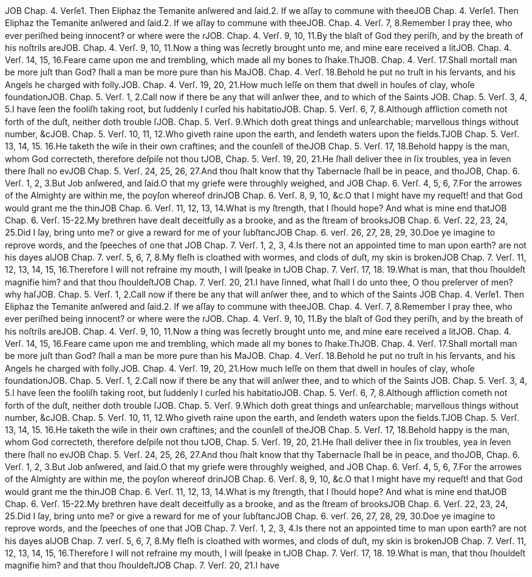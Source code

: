 JOB Chap. 4. Verſe1. Then Eliphaz the Temanite anſwered and ſaid.2. If we aſſay to commune with theeJOB Chap. 4. Verſe1. Then Eliphaz the Temanite anſwered and ſaid.2. If we aſſay to commune with theeJOB. Chap. 4. Verſ. 7, 8.Remember I pray thee, who ever periſhed being innocent? or where were the rJOB. Chap. 4. Verſ. 9, 10, 11.By the blaſt of God they periſh, and by the breath of his noſtrils areJOB. Chap. 4. Verſ. 9, 10, 11.Now a thing was ſecretly brought unto me, and mine eare received a litJOB. Chap. 4. Verſ. 14, 15, 16.Feare came upon me and trembling, which made all my bones to ſhake.ThJOB. Chap. 4. Verſ. 17.Shall mortall man be more juſt than God? ſhall a man be more pure than his MaJOB. Chap. 4. Verſ. 18.Behold he put no truſt in his ſervants, and his Angels he charged with folly.JOB. Chap. 4. Verſ. 19, 20, 21.How much leſſe on them that dwell in houſes of clay, whoſe foundationJOB. Chap. 5. Verſ. 1, 2.Call now if there be any that will anſwer thee, and to which of the Saints JOB. Chap. 5. Verſ. 3, 4, 5.I have ſeen the fooliſh taking root, but ſuddenly I curſed his habitatioJOB. Chap. 5. Verſ. 6, 7, 8.Although affliction cometh not forth of the duſt, neither doth trouble ſJOB. Chap. 5. Verſ. 9.Which doth great things and unſearchable; marvellous things without number, &cJOB. Chap. 5. Verſ. 10, 11, 12.Who giveth raine upon the earth, and ſendeth waters upon the fields.TJOB Chap. 5. Verſ. 13, 14, 15. 16.He taketh the wiſe in their own craftines; and the counſell of theJOB Chap. 5. Verſ. 17, 18.Behold happy is the man, whom God correcteth, therefore deſpiſe not thou tJOB, Chap. 5. Verſ. 19, 20, 21.He ſhall deliver thee in ſix troubles, yea in ſeven there ſhall no evJOB Chap. 5. Verſ. 24, 25, 26, 27.And thou ſhalt know that thy Tabernacle ſhall be in peace, and thoJOB, Chap. 6. Verſ. 1, 2, 3.But Job anſwered, and ſaid.O that my griefe were throughly weighed, and JOB Chap. 6. Verſ. 4, 5, 6, 7.For the arrowes of the Almighty are within me, the poyſon whereof drinJOB Chap. 6. Verſ. 8, 9, 10, &c.O that I might have my requeſt! and that God would grant me the thinJOB Chap. 6. Verſ. 11, 12, 13, 14.What is my ſtrength, that I ſhould hope? And what is mine end thatJOB Chap. 6. Verſ. 15-22.My brethren have dealt deceitfully as a brooke, and as the ſtream of brooksJOB Chap. 6. Verſ. 22, 23, 24, 25.Did I ſay, bring unto me? or give a reward for me of your ſubſtancJOB Chap. 6. verſ. 26, 27, 28, 29, 30.Doe ye imagine to reprove words, and the ſpeeches of one that JOB Chap. 7. Verſ. 1, 2, 3, 4.Is there not an appointed time to man upon earth? are not his dayes alJOB Chap. 7. verſ. 5, 6, 7, 8.My fleſh is cloathed with wormes, and clods of duſt, my skin is brokenJOB Chap. 7. Verſ. 11, 12, 13, 14, 15, 16.Therefore I will not refraine my mouth, I will ſpeake in tJOB Chap. 7. Verſ. 17, 18. 19.What is man, that thou ſhouldeſt magnifie him? and that thou ſhouldeſtJOB Chap. 7. Verſ. 20, 21.I have ſinned, what ſhall I do unto thee, O thou preſerver of men? why haſJOB. Chap. 5. Verſ. 1, 2.Call now if there be any that will anſwer thee, and to which of the Saints JOB Chap. 4. Verſe1. Then Eliphaz the Temanite anſwered and ſaid.2. If we aſſay to commune with theeJOB. Chap. 4. Verſ. 7, 8.Remember I pray thee, who ever periſhed being innocent? or where were the rJOB. Chap. 4. Verſ. 9, 10, 11.By the blaſt of God they periſh, and by the breath of his noſtrils areJOB. Chap. 4. Verſ. 9, 10, 11.Now a thing was ſecretly brought unto me, and mine eare received a litJOB. Chap. 4. Verſ. 14, 15, 16.Feare came upon me and trembling, which made all my bones to ſhake.ThJOB. Chap. 4. Verſ. 17.Shall mortall man be more juſt than God? ſhall a man be more pure than his MaJOB. Chap. 4. Verſ. 18.Behold he put no truſt in his ſervants, and his Angels he charged with folly.JOB. Chap. 4. Verſ. 19, 20, 21.How much leſſe on them that dwell in houſes of clay, whoſe foundationJOB. Chap. 5. Verſ. 1, 2.Call now if there be any that will anſwer thee, and to which of the Saints JOB. Chap. 5. Verſ. 3, 4, 5.I have ſeen the fooliſh taking root, but ſuddenly I curſed his habitatioJOB. Chap. 5. Verſ. 6, 7, 8.Although affliction cometh not forth of the duſt, neither doth trouble ſJOB. Chap. 5. Verſ. 9.Which doth great things and unſearchable; marvellous things without number, &cJOB. Chap. 5. Verſ. 10, 11, 12.Who giveth raine upon the earth, and ſendeth waters upon the fields.TJOB Chap. 5. Verſ. 13, 14, 15. 16.He taketh the wiſe in their own craftines; and the counſell of theJOB Chap. 5. Verſ. 17, 18.Behold happy is the man, whom God correcteth, therefore deſpiſe not thou tJOB, Chap. 5. Verſ. 19, 20, 21.He ſhall deliver thee in ſix troubles, yea in ſeven there ſhall no evJOB Chap. 5. Verſ. 24, 25, 26, 27.And thou ſhalt know that thy Tabernacle ſhall be in peace, and thoJOB, Chap. 6. Verſ. 1, 2, 3.But Job anſwered, and ſaid.O that my griefe were throughly weighed, and JOB Chap. 6. Verſ. 4, 5, 6, 7.For the arrowes of the Almighty are within me, the poyſon whereof drinJOB Chap. 6. Verſ. 8, 9, 10, &c.O that I might have my requeſt! and that God would grant me the thinJOB Chap. 6. Verſ. 11, 12, 13, 14.What is my ſtrength, that I ſhould hope? And what is mine end thatJOB Chap. 6. Verſ. 15-22.My brethren have dealt deceitfully as a brooke, and as the ſtream of brooksJOB Chap. 6. Verſ. 22, 23, 24, 25.Did I ſay, bring unto me? or give a reward for me of your ſubſtancJOB Chap. 6. verſ. 26, 27, 28, 29, 30.Doe ye imagine to reprove words, and the ſpeeches of one that JOB Chap. 7. Verſ. 1, 2, 3, 4.Is there not an appointed time to man upon earth? are not his dayes alJOB Chap. 7. verſ. 5, 6, 7, 8.My fleſh is cloathed with wormes, and clods of duſt, my skin is brokenJOB Chap. 7. Verſ. 11, 12, 13, 14, 15, 16.Therefore I will not refraine my mouth, I will ſpeake in tJOB Chap. 7. Verſ. 17, 18. 19.What is man, that thou ſhouldeſt magnifie him? and that thou ſhouldeſtJOB Chap. 7. Verſ. 20, 21.I have